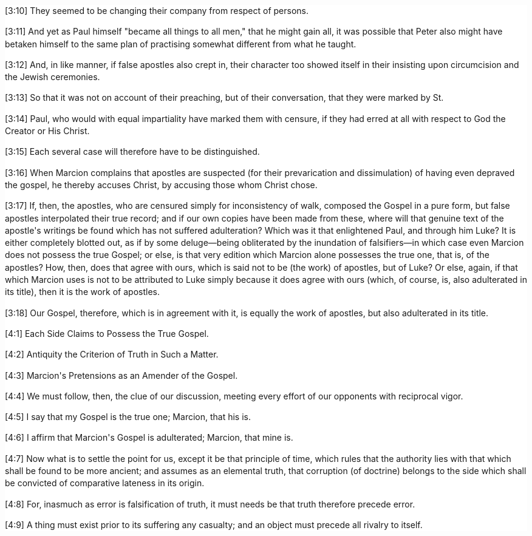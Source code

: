 [3:10] They seemed to be changing their company from respect of persons.

[3:11] And yet as Paul himself "became all things to all men," that he might gain all, it was possible that Peter also might have betaken himself to the same plan of practising somewhat different from what he taught.

[3:12] And, in like manner, if false apostles also crept in, their character too showed itself in their insisting upon circumcision and the Jewish ceremonies.

[3:13] So that it was not on account of their preaching, but of their conversation, that they were marked by St.

[3:14] Paul, who would with equal impartiality have marked them with censure, if they had erred at all with respect to God the Creator or His Christ.

[3:15] Each several case will therefore have to be distinguished.

[3:16] When Marcion complains that apostles are suspected (for their prevarication and dissimulation) of having even depraved the gospel, he thereby accuses Christ, by accusing those whom Christ chose.

[3:17] If, then, the apostles, who are censured simply for inconsistency of walk, composed the Gospel in a pure form, but false apostles interpolated their true record; and if our own copies have been made from these, where will that genuine text of the apostle's writings be found which has not suffered adulteration? Which was it that enlightened Paul, and through him Luke? It is either completely blotted out, as if by some deluge—being obliterated by the inundation of falsifiers—in which case even Marcion does not possess the true Gospel; or else, is that very edition which Marcion alone possesses the true one, that is, of the apostles? How, then, does that agree with ours, which is said not to be (the work) of apostles, but of Luke? Or else, again, if that which Marcion uses is not to be attributed to Luke simply because it does agree with ours (which, of course, is, also adulterated in its title), then it is the work of apostles.

[3:18] Our Gospel, therefore, which is in agreement with it, is equally the work of apostles, but also adulterated in its title.

[4:1] Each Side Claims to Possess the True Gospel.

[4:2] Antiquity the Criterion of Truth in Such a Matter.

[4:3] Marcion's Pretensions as an Amender of the Gospel.

[4:4] We must follow, then, the clue of our discussion, meeting every effort of our opponents with reciprocal vigor.

[4:5] I say that my Gospel is the true one; Marcion, that his is.

[4:6] I affirm that Marcion's Gospel is adulterated; Marcion, that mine is.

[4:7] Now what is to settle the point for us, except it be that principle of time, which rules that the authority lies with that which shall be found to be more ancient; and assumes as an elemental truth, that corruption (of doctrine) belongs to the side which shall be convicted of comparative lateness in its origin.

[4:8] For, inasmuch as error is falsification of truth, it must needs be that truth therefore precede error.

[4:9] A thing must exist prior to its suffering any casualty; and an object must precede all rivalry to itself.

